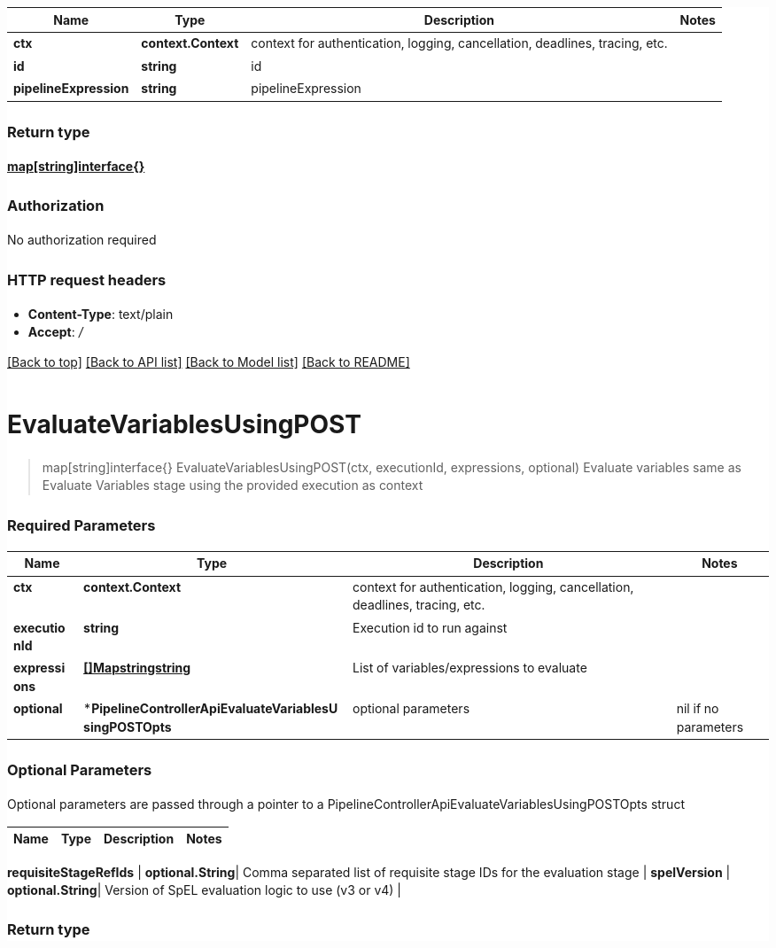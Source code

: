 Name | Type | Description  | Notes
------------- | ------------- | ------------- | -------------
 **ctx** | **context.Context** | context for authentication, logging, cancellation, deadlines, tracing, etc.
  **id** | **string**| id | 
  **pipelineExpression** | **string**| pipelineExpression | 

### Return type

[**map[string]interface{}**](interface{}.md)

### Authorization

No authorization required

### HTTP request headers

 - **Content-Type**: text/plain
 - **Accept**: */*

[[Back to top]](#) [[Back to API list]](../README.md#documentation-for-api-endpoints) [[Back to Model list]](../README.md#documentation-for-models) [[Back to README]](../README.md)

# **EvaluateVariablesUsingPOST**
> map[string]interface{} EvaluateVariablesUsingPOST(ctx, executionId, expressions, optional)
Evaluate variables same as Evaluate Variables stage using the provided execution as context

### Required Parameters

Name | Type | Description  | Notes
------------- | ------------- | ------------- | -------------
 **ctx** | **context.Context** | context for authentication, logging, cancellation, deadlines, tracing, etc.
  **executionId** | **string**| Execution id to run against | 
  **expressions** | [**[]Mapstringstring**](MapÂ«string,stringÂ».md)| List of variables/expressions to evaluate | 
 **optional** | ***PipelineControllerApiEvaluateVariablesUsingPOSTOpts** | optional parameters | nil if no parameters

### Optional Parameters
Optional parameters are passed through a pointer to a PipelineControllerApiEvaluateVariablesUsingPOSTOpts struct

Name | Type | Description  | Notes
------------- | ------------- | ------------- | -------------


 **requisiteStageRefIds** | **optional.String**| Comma separated list of requisite stage IDs for the evaluation stage | 
 **spelVersion** | **optional.String**| Version of SpEL evaluation logic to use (v3 or v4) | 

### Return type
